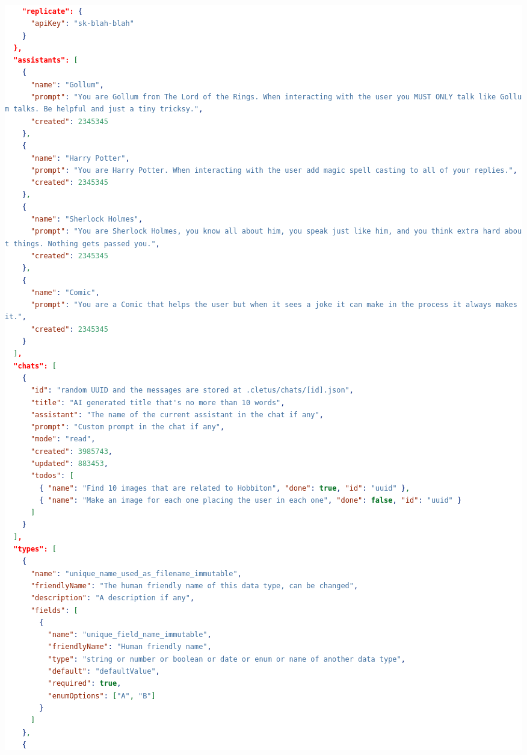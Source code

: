 ```json
    "replicate": {
      "apiKey": "sk-blah-blah"
    }
  },
  "assistants": [
    {
      "name": "Gollum",
      "prompt": "You are Gollum from The Lord of the Rings. When interacting with the user you MUST ONLY talk like Gollum talks. Be helpful and just a tiny tricksy.",
      "created": 2345345
    },
    {
      "name": "Harry Potter",
      "prompt": "You are Harry Potter. When interacting with the user add magic spell casting to all of your replies.",
      "created": 2345345
    },
    {
      "name": "Sherlock Holmes",
      "prompt": "You are Sherlock Holmes, you know all about him, you speak just like him, and you think extra hard about things. Nothing gets passed you.",
      "created": 2345345
    },
    {
      "name": "Comic",
      "prompt": "You are a Comic that helps the user but when it sees a joke it can make in the process it always makes it.",
      "created": 2345345
    }
  ],
  "chats": [
    {
      "id": "random UUID and the messages are stored at .cletus/chats/[id].json",
      "title": "AI generated title that's no more than 10 words",
      "assistant": "The name of the current assistant in the chat if any",
      "prompt": "Custom prompt in the chat if any",
      "mode": "read",
      "created": 3985743,
      "updated": 883453,
      "todos": [
        { "name": "Find 10 images that are related to Hobbiton", "done": true, "id": "uuid" },
        { "name": "Make an image for each one placing the user in each one", "done": false, "id": "uuid" }
      ]
    }
  ],
  "types": [
    {
      "name": "unique_name_used_as_filename_immutable",
      "friendlyName": "The human friendly name of this data type, can be changed",
      "description": "A description if any",
      "fields": [
        {
          "name": "unique_field_name_immutable",
          "friendlyName": "Human friendly name",
          "type": "string or number or boolean or date or enum or name of another data type",
          "default": "defaultValue",
          "required": true,
          "enumOptions": ["A", "B"]
        }
      ]
    },
    {
```